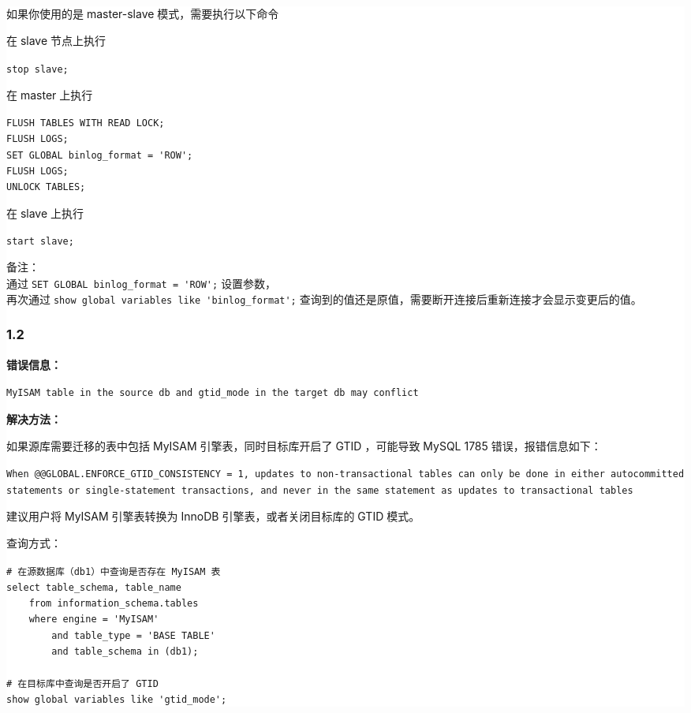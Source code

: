 ```sql
```


如果你使用的是 master-slave 模式，需要执行以下命令

在 slave 节点上执行 

```
stop slave;
```

在 master 上执行

```
FLUSH TABLES WITH READ LOCK;
FLUSH LOGS;
SET GLOBAL binlog_format = 'ROW';
FLUSH LOGS;
UNLOCK TABLES;
```

在 slave 上执行

```
start slave;
```

备注：  
	通过 `SET GLOBAL binlog_format = 'ROW';` 设置参数，  
	再次通过 `show global variables like 'binlog_format';` 查询到的值还是原值，需要断开连接后重新连接才会显示变更后的值。

### 1.2
**错误信息：** 

`MyISAM table in the source db and gtid_mode in the target db may conflict`

**解决方法：** 

如果源库需要迁移的表中包括 MyISAM 引擎表，同时目标库开启了 GTID ，可能导致 MySQL 1785 错误，报错信息如下：
```
When @@GLOBAL.ENFORCE_GTID_CONSISTENCY = 1, updates to non-transactional tables can only be done in either autocommitted statements or single-statement transactions, and never in the same statement as updates to transactional tables
```
建议用户将 MyISAM 引擎表转换为 InnoDB 引擎表，或者关闭目标库的 GTID 模式。

查询方式：
```
# 在源数据库（db1）中查询是否存在 MyISAM 表
select table_schema, table_name
	from information_schema.tables
	where engine = 'MyISAM'
		and table_type = 'BASE TABLE'
		and table_schema in (db1);

# 在目标库中查询是否开启了 GTID
show global variables like 'gtid_mode';
```

